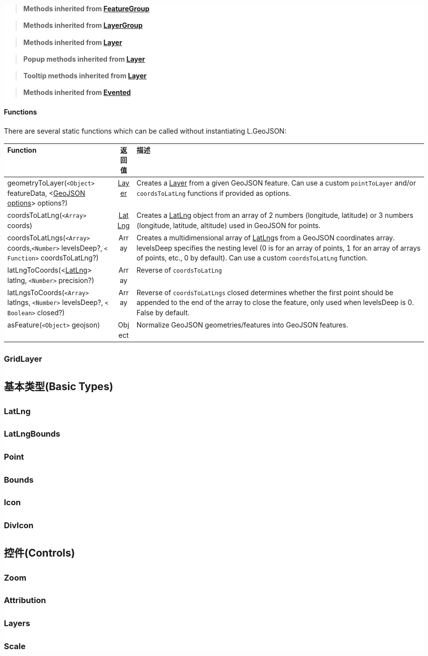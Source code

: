 > **Methods inherited from [FeatureGroup](#FeatureGroup)**

> **Methods inherited from [LayerGroup](#LayerGroup)**

> **Methods inherited from [Layer](#Layer)**

> **Popup methods inherited from [Layer](#Layer)**

> **Tooltip methods inherited from [Layer](#Layer)**

> **Methods inherited from [Evented](#Evented)**

#### Functions
There are several static functions which can be called without instantiating L.GeoJSON:

|   Function    |   返回值   |   描述   |
|:----------|:-------:|:--------|
|geometryToLayer(`<Object>` featureData, <[GeoJSON options](#GeoJSONoptions)> options?)|[Layer](#Layer)|Creates a [Layer](#Layer) from a given GeoJSON feature. Can use a custom `pointToLayer` and/or `coordsToLatLng` functions if provided as options.|
|coordsToLatLng(`<Array>` coords)|[LatLng](#LatLng)|Creates a [LatLng](#LatLng) object from an array of 2 numbers (longitude, latitude) or 3 numbers (longitude, latitude, altitude) used in GeoJSON for points.|
|coordsToLatLngs(`<Array>` coords,`<Number>` levelsDeep?, `<Function>` coordsToLatLng?)|Array|Creates a multidimensional array of [LatLng](#LatLng)s from a GeoJSON coordinates array. levelsDeep specifies the nesting level (0 is for an array of points, 1 for an array of arrays of points, etc., 0 by default). Can use a custom `coordsToLatLng` function.|
|latLngToCoords(<[LatLng](#LatLng)> latlng, `<Number>` precision?)|Array|Reverse of `coordsToLatLng`|
|latLngsToCoords(`<Array>` latlngs, `<Number>` levelsDeep?, `<Boolean>` closed?)|Array|Reverse of `coordsToLatLngs` closed determines whether the first point should be appended to the end of the array to close the feature, only used when levelsDeep is 0. False by default.|
|asFeature(`<Object>` geojson)|Object|Normalize GeoJSON geometries/features into GeoJSON features.|

### <span id="GridLayer">GridLayer<span>


## 基本类型(Basic Types)
### <span id="LatLng">LatLng<span>
### LatLngBounds
### Point
### Bounds
### Icon
### DivIcon


## 控件(Controls)
### Zoom
### Attribution
### Layers
### Scale
